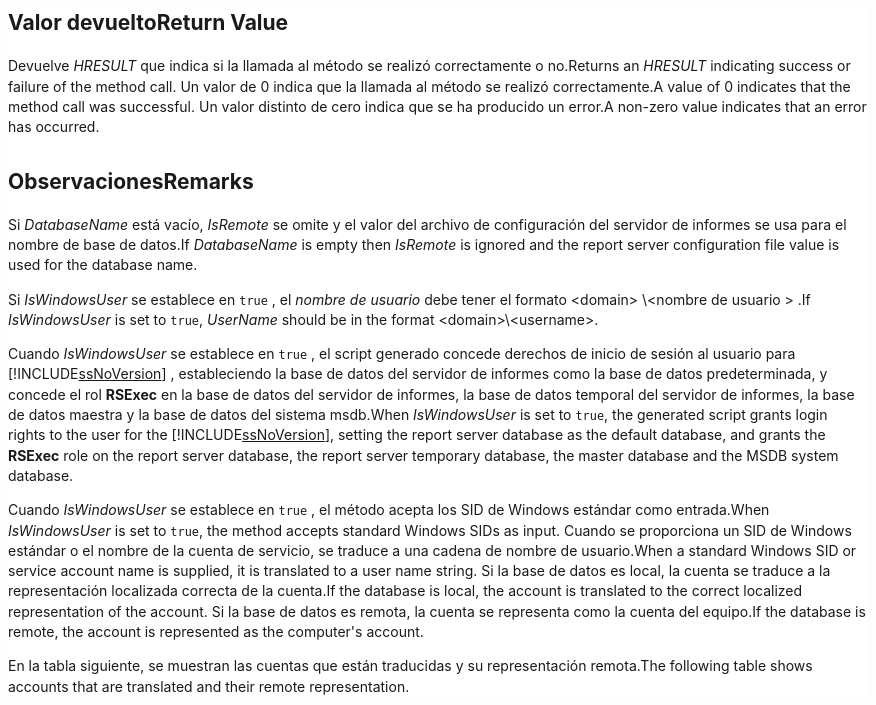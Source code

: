 ## <a name="return-value"></a><span data-ttu-id="4d2e3-119">Valor devuelto</span><span class="sxs-lookup"><span data-stu-id="4d2e3-119">Return Value</span></span>  
 <span data-ttu-id="4d2e3-120">Devuelve *HRESULT* que indica si la llamada al método se realizó correctamente o no.</span><span class="sxs-lookup"><span data-stu-id="4d2e3-120">Returns an *HRESULT* indicating success or failure of the method call.</span></span> <span data-ttu-id="4d2e3-121">Un valor de 0 indica que la llamada al método se realizó correctamente.</span><span class="sxs-lookup"><span data-stu-id="4d2e3-121">A value of 0 indicates that the method call was successful.</span></span> <span data-ttu-id="4d2e3-122">Un valor distinto de cero indica que se ha producido un error.</span><span class="sxs-lookup"><span data-stu-id="4d2e3-122">A non-zero value indicates that an error has occurred.</span></span>  
  
## <a name="remarks"></a><span data-ttu-id="4d2e3-123">Observaciones</span><span class="sxs-lookup"><span data-stu-id="4d2e3-123">Remarks</span></span>  
 <span data-ttu-id="4d2e3-124">Si *DatabaseName* está vacío, *IsRemote* se omite y el valor del archivo de configuración del servidor de informes se usa para el nombre de base de datos.</span><span class="sxs-lookup"><span data-stu-id="4d2e3-124">If *DatabaseName* is empty then *IsRemote* is ignored and the report server configuration file value is used for the database name.</span></span>  
  
 <span data-ttu-id="4d2e3-125">Si *IsWindowsUser* se establece en `true` , el *nombre de usuario* debe tener el formato \<domain> \\<nombre de usuario \> .</span><span class="sxs-lookup"><span data-stu-id="4d2e3-125">If *IsWindowsUser* is set to `true`, *UserName* should be in the format \<domain>\\<username\>.</span></span>  
  
 <span data-ttu-id="4d2e3-126">Cuando *IsWindowsUser* se establece en `true` , el script generado concede derechos de inicio de sesión al usuario para [!INCLUDE[ssNoVersion](../../includes/ssnoversion-md.md)] , estableciendo la base de datos del servidor de informes como la base de datos predeterminada, y concede el rol **RSExec** en la base de datos del servidor de informes, la base de datos temporal del servidor de informes, la base de datos maestra y la base de datos del sistema msdb.</span><span class="sxs-lookup"><span data-stu-id="4d2e3-126">When *IsWindowsUser* is set to `true`, the generated script grants login rights to the user for the [!INCLUDE[ssNoVersion](../../includes/ssnoversion-md.md)], setting the report server database as the default database, and grants the **RSExec** role on the report server database, the report server temporary database, the master database and the MSDB system database.</span></span>  
  
 <span data-ttu-id="4d2e3-127">Cuando *IsWindowsUser* se establece en `true` , el método acepta los SID de Windows estándar como entrada.</span><span class="sxs-lookup"><span data-stu-id="4d2e3-127">When *IsWindowsUser* is set to `true`, the method accepts standard Windows SIDs as input.</span></span> <span data-ttu-id="4d2e3-128">Cuando se proporciona un SID de Windows estándar o el nombre de la cuenta de servicio, se traduce a una cadena de nombre de usuario.</span><span class="sxs-lookup"><span data-stu-id="4d2e3-128">When a standard Windows SID or service account name is supplied, it is translated to a user name string.</span></span> <span data-ttu-id="4d2e3-129">Si la base de datos es local, la cuenta se traduce a la representación localizada correcta de la cuenta.</span><span class="sxs-lookup"><span data-stu-id="4d2e3-129">If the database is local, the account is translated to the correct localized representation of the account.</span></span> <span data-ttu-id="4d2e3-130">Si la base de datos es remota, la cuenta se representa como la cuenta del equipo.</span><span class="sxs-lookup"><span data-stu-id="4d2e3-130">If the database is remote, the account is represented as the computer's account.</span></span>  
  
 <span data-ttu-id="4d2e3-131">En la tabla siguiente, se muestran las cuentas que están traducidas y su representación remota.</span><span class="sxs-lookup"><span data-stu-id="4d2e3-131">The following table shows accounts that are translated and their remote representation.</span></span>  
  